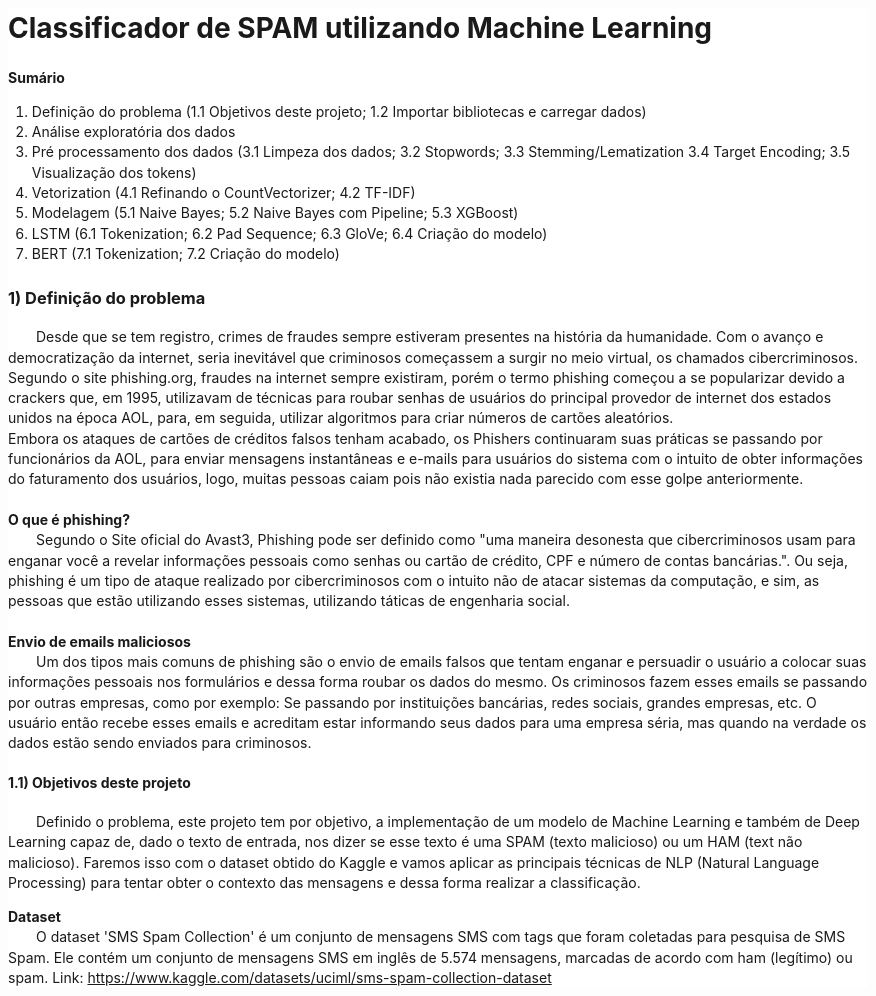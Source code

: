 # Classificador de SPAM utilizando Machine Learning

**Sumário**
1. Definição do problema (1.1 Objetivos deste projeto; 1.2 Importar bibliotecas e carregar dados)
2. Análise exploratória dos dados
3. Pré processamento dos dados (3.1 Limpeza dos dados; 3.2 Stopwords; 3.3 Stemming/Lematization 3.4 Target Encoding; 3.5 Visualização dos tokens)
4. Vetorization (4.1 Refinando o CountVectorizer; 4.2 TF-IDF)
5. Modelagem (5.1 Naive Bayes; 5.2 Naive Bayes com Pipeline; 5.3 XGBoost)
6. LSTM (6.1 Tokenization; 6.2 Pad Sequence; 6.3 GloVe; 6.4 Criação do modelo)
7. BERT (7.1 Tokenization; 7.2 Criação do modelo)

### 1) Definição do problema

&emsp;&emsp;Desde que se tem registro, crimes de fraudes sempre estiveram presentes na história da humanidade. Com o avanço e democratização da internet, seria inevitável que criminosos começassem a surgir no meio virtual, os chamados cibercriminosos.<br/>
Segundo o site phishing.org, fraudes na internet sempre existiram, porém o termo phishing começou a se popularizar devido a crackers que, em 1995, utilizavam de técnicas para roubar senhas de usuários do principal provedor de internet dos estados unidos na época AOL, para, em seguida, utilizar algoritmos para criar números de cartões aleatórios.<br/>
Embora os ataques de cartões de créditos falsos tenham acabado, os Phishers continuaram suas práticas se passando por funcionários da AOL, para enviar mensagens instantâneas e e-mails para usuários do sistema com o intuito de obter informações do faturamento dos usuários, logo, muitas pessoas caiam pois não existia nada parecido com esse golpe anteriormente.
<br/><br/>
**O que é phishing?**<br/>
&emsp;&emsp;Segundo o Site oficial do Avast3, Phishing pode ser definido como "uma maneira desonesta que cibercriminosos usam para enganar você a revelar informações pessoais como senhas ou cartão de crédito, CPF e número de contas bancárias.". Ou seja, phishing é um tipo de ataque realizado por cibercriminosos com o intuito não de atacar sistemas da computação, e sim, as pessoas que estão utilizando esses sistemas, utilizando táticas de engenharia social.
<br/><br/>
**Envio de emails maliciosos**<br/>
&emsp;&emsp;Um dos tipos mais comuns de phishing são o envio de emails falsos que tentam enganar e persuadir o usuário a colocar suas informações pessoais nos formulários e dessa forma roubar os dados do mesmo. Os criminosos fazem esses emails se passando por outras empresas, como por exemplo: Se passando por instituições bancárias, redes sociais, grandes empresas, etc. O usuário então recebe esses emails e acreditam estar informando seus dados para uma empresa séria, mas quando na verdade os dados estão sendo enviados para criminosos.

#### 1.1) Objetivos deste projeto
&emsp;&emsp;Definido o problema, este projeto tem por objetivo, a implementação de um modelo de Machine Learning e também de Deep Learning capaz de, dado o texto de entrada, nos dizer se esse texto é uma SPAM (texto malicioso) ou um HAM (text não malicioso). Faremos isso com o dataset obtido do Kaggle e vamos aplicar as principais técnicas de NLP (Natural Language Processing) para tentar obter o contexto das mensagens e dessa forma realizar a classificação.<br/>

**Dataset**<br/>
&emsp;&emsp;O dataset 'SMS Spam Collection' é um conjunto de mensagens SMS com tags que foram coletadas para pesquisa de SMS Spam. Ele contém um conjunto de mensagens SMS em inglês de 5.574 mensagens, marcadas de acordo com ham (legítimo) ou spam. Link: <https://www.kaggle.com/datasets/uciml/sms-spam-collection-dataset>
